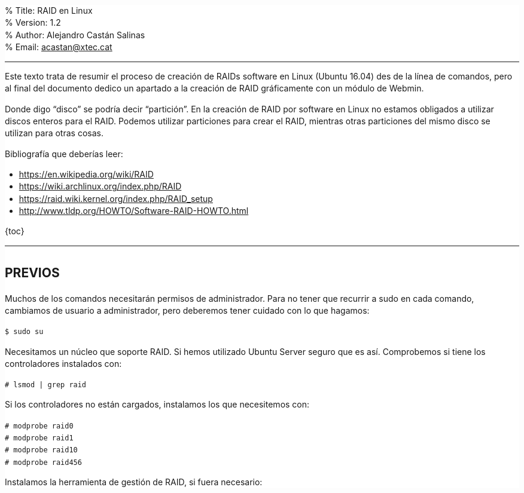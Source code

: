 % Title:   RAID en Linux  
% Version: 1.2  
% Author:  Alejandro Castán Salinas  
% Email:   acastan@xtec.cat


---


Este texto trata de resumir el proceso de creación de RAIDs software en Linux (Ubuntu 16.04) des de la línea de comandos, pero al final del documento dedico un apartado a la creación de RAID gráficamente con un módulo de Webmin.

Donde digo “disco” se podría decir “partición”. En la creación de RAID por software en Linux no estamos obligados a utilizar discos enteros para el RAID. Podemos utilizar particiones para crear el RAID, mientras otras particiones del mismo disco se utilizan para otras cosas.

Bibliografía que deberías leer:

  * <https://en.wikipedia.org/wiki/RAID>
  * <https://wiki.archlinux.org/index.php/RAID>
  * <https://raid.wiki.kernel.org/index.php/RAID_setup>
  * <http://www.tldp.org/HOWTO/Software-RAID-HOWTO.html>

{toc}


---


PREVIOS
-------

Muchos de los comandos necesitarán permisos de administrador. Para no tener que recurrir a sudo en cada comando, cambiamos de usuario a administrador, pero deberemos tener cuidado con lo que hagamos:

    $ sudo su

Necesitamos un núcleo que soporte RAID. Si hemos utilizado Ubuntu Server seguro que es así. Comprobemos si tiene los controladores instalados con:

    # lsmod | grep raid

Si los controladores no están cargados, instalamos los que necesitemos con:

    # modprobe raid0
    # modprobe raid1
    # modprobe raid10
    # modprobe raid456

Instalamos la herramienta de gestión de RAID, si fuera necesario:
